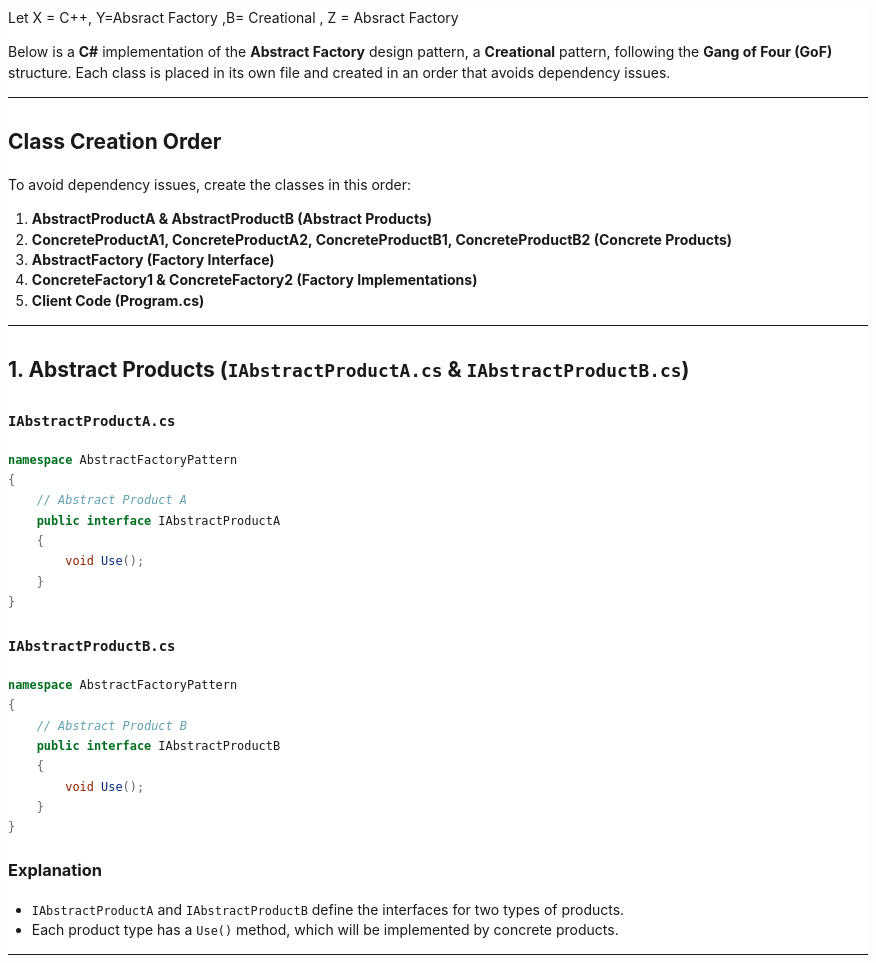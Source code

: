 Let X = C++, Y=Absract Factory ,B= Creational , Z = Absract Factory


Below is a **C#** implementation of the **Abstract Factory** design pattern, a **Creational** pattern, following the **Gang of Four (GoF)** structure. Each class is placed in its own file and created in an order that avoids dependency issues.

---

## **Class Creation Order**
To avoid dependency issues, create the classes in this order:

1. **AbstractProductA & AbstractProductB (Abstract Products)**
2. **ConcreteProductA1, ConcreteProductA2, ConcreteProductB1, ConcreteProductB2 (Concrete Products)**
3. **AbstractFactory (Factory Interface)**
4. **ConcreteFactory1 & ConcreteFactory2 (Factory Implementations)**
5. **Client Code (Program.cs)**

---

## **1. Abstract Products (`IAbstractProductA.cs` & `IAbstractProductB.cs`)**

### **`IAbstractProductA.cs`**
```csharp
namespace AbstractFactoryPattern
{
    // Abstract Product A
    public interface IAbstractProductA
    {
        void Use();
    }
}
```

### **`IAbstractProductB.cs`**
```csharp
namespace AbstractFactoryPattern
{
    // Abstract Product B
    public interface IAbstractProductB
    {
        void Use();
    }
}
```

### **Explanation**
- `IAbstractProductA` and `IAbstractProductB` define the interfaces for two types of products.
- Each product type has a `Use()` method, which will be implemented by concrete products.

---